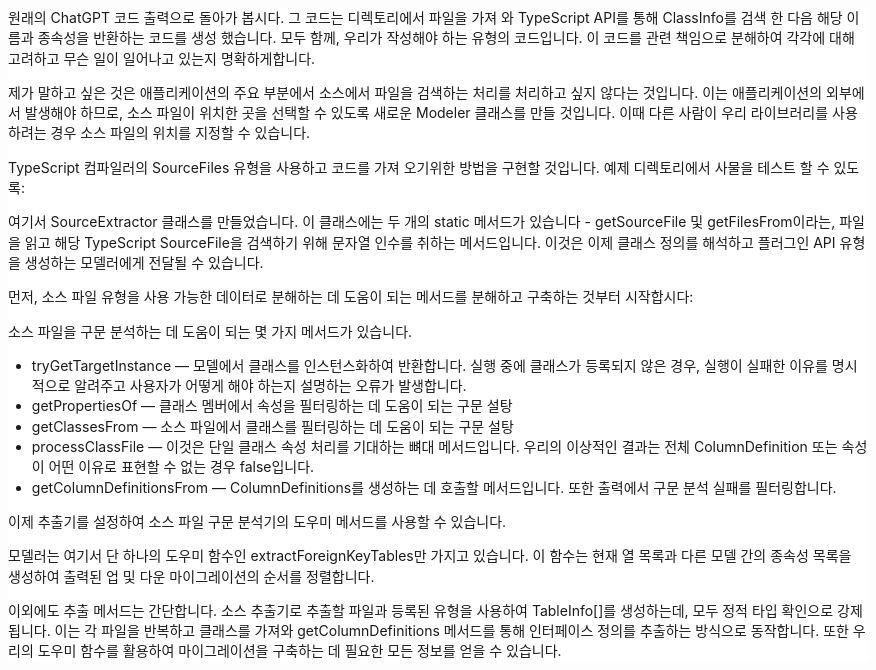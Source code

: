 원래의 ChatGPT 코드 출력으로 돌아가 봅시다. 그 코드는 디렉토리에서 파일을 가져 와 TypeScript API를 통해 ClassInfo를 검색 한 다음 해당 이름과 종속성을 반환하는 코드를 생성 했습니다. 모두 함께, 우리가 작성해야 하는 유형의 코드입니다. 이 코드를 관련 책임으로 분해하여 각각에 대해 고려하고 무슨 일이 일어나고 있는지 명확하게합니다.

제가 말하고 싶은 것은 애플리케이션의 주요 부분에서 소스에서 파일을 검색하는 처리를 처리하고 싶지 않다는 것입니다. 이는 애플리케이션의 외부에서 발생해야 하므로, 소스 파일이 위치한 곳을 선택할 수 있도록 새로운 Modeler 클래스를 만들 것입니다. 이때 다른 사람이 우리 라이브러리를 사용하려는 경우 소스 파일의 위치를 지정할 수 있습니다.

TypeScript 컴파일러의 SourceFiles 유형을 사용하고 코드를 가져 오기위한 방법을 구현할 것입니다. 예제 디렉토리에서 사물을 테스트 할 수 있도록:

여기서 SourceExtractor 클래스를 만들었습니다. 이 클래스에는 두 개의 static 메서드가 있습니다 - getSourceFile 및 getFilesFrom이라는, 파일을 읽고 해당 TypeScript SourceFile을 검색하기 위해 문자열 인수를 취하는 메서드입니다. 이것은 이제 클래스 정의를 해석하고 플러그인 API 유형을 생성하는 모델러에게 전달될 수 있습니다.



<ins class="adsbygoogle"
     style="display:block"
     data-ad-client="ca-pub-4877378276818686"
     data-ad-slot="1898504329"
     data-ad-format="auto"
     data-full-width-responsive="true"></ins>

<script>
     (adsbygoogle = window.adsbygoogle || []).push({});
</script>

먼저, 소스 파일 유형을 사용 가능한 데이터로 분해하는 데 도움이 되는 메서드를 분해하고 구축하는 것부터 시작합시다:

소스 파일을 구문 분석하는 데 도움이 되는 몇 가지 메서드가 있습니다.

- tryGetTargetInstance — 모델에서 클래스를 인스턴스화하여 반환합니다. 실행 중에 클래스가 등록되지 않은 경우, 실행이 실패한 이유를 명시적으로 알려주고 사용자가 어떻게 해야 하는지 설명하는 오류가 발생합니다.
- getPropertiesOf — 클래스 멤버에서 속성을 필터링하는 데 도움이 되는 구문 설탕
- getClassesFrom — 소스 파일에서 클래스를 필터링하는 데 도움이 되는 구문 설탕
- processClassFile — 이것은 단일 클래스 속성 처리를 기대하는 뼈대 메서드입니다. 우리의 이상적인 결과는 전체 ColumnDefinition 또는 속성이 어떤 이유로 표현할 수 없는 경우 false입니다.
- getColumnDefinitionsFrom — ColumnDefinitions를 생성하는 데 호출할 메서드입니다. 또한 출력에서 구문 분석 실패를 필터링합니다.

이제 추출기를 설정하여 소스 파일 구문 분석기의 도우미 메서드를 사용할 수 있습니다.



<ins class="adsbygoogle"
     style="display:block"
     data-ad-client="ca-pub-4877378276818686"
     data-ad-slot="1898504329"
     data-ad-format="auto"
     data-full-width-responsive="true"></ins>

<script>
     (adsbygoogle = window.adsbygoogle || []).push({});
</script>

모델러는 여기서 단 하나의 도우미 함수인 extractForeignKeyTables만 가지고 있습니다. 이 함수는 현재 열 목록과 다른 모델 간의 종속성 목록을 생성하여 출력된 업 및 다운 마이그레이션의 순서를 정렬합니다.

이외에도 추출 메서드는 간단합니다. 소스 추출기로 추출할 파일과 등록된 유형을 사용하여 TableInfo[]를 생성하는데, 모두 정적 타입 확인으로 강제됩니다. 이는 각 파일을 반복하고 클래스를 가져와 getColumnDefinitions 메서드를 통해 인터페이스 정의를 추출하는 방식으로 동작합니다. 또한 우리의 도우미 함수를 활용하여 마이그레이션을 구축하는 데 필요한 모든 정보를 얻을 수 있습니다.
